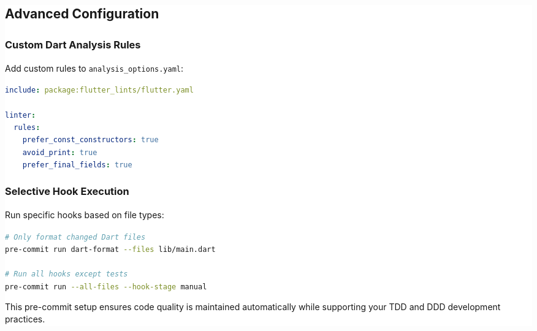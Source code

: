 ## Advanced Configuration

### Custom Dart Analysis Rules
Add custom rules to `analysis_options.yaml`:
```yaml
include: package:flutter_lints/flutter.yaml

linter:
  rules:
    prefer_const_constructors: true
    avoid_print: true
    prefer_final_fields: true
```

### Selective Hook Execution
Run specific hooks based on file types:
```bash
# Only format changed Dart files
pre-commit run dart-format --files lib/main.dart

# Run all hooks except tests
pre-commit run --all-files --hook-stage manual
```

This pre-commit setup ensures code quality is maintained automatically while supporting your TDD and DDD development practices.
